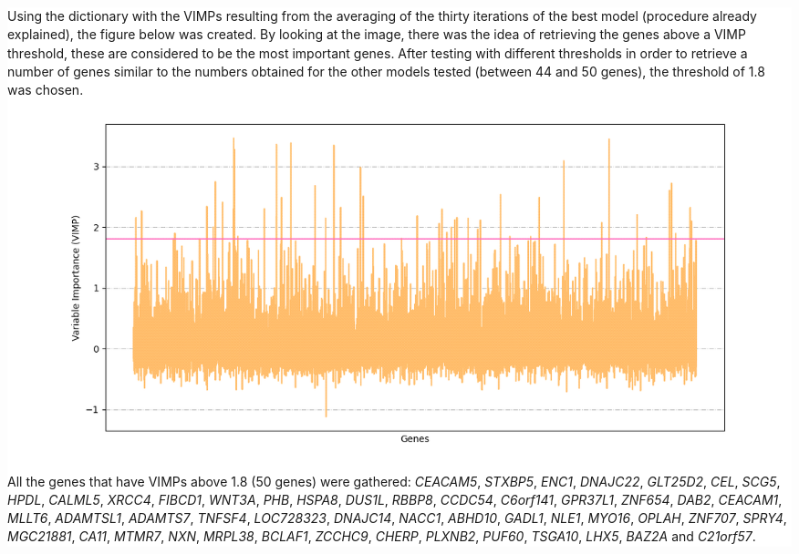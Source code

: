 Using the dictionary with the VIMPs resulting from the averaging of the thirty iterations of the best model (procedure already explained), the figure below was created. By looking at the image, there was the idea of retrieving the genes above a VIMP threshold, these are considered to be the most important genes. After testing with different thresholds in order to retrieve a number of genes similar to the numbers obtained for the other models tested (between 44 and 50 genes), the threshold of 1.8 was chosen.

<p align="center">
  <img src="https://github.com/BeatrizRCorreia/msc-beatriz-r-correia/blob/main/survival-methods/rsf/RSF_vimps_bestmodel_30iterations.png" alt="RSF_vimps_bestmodel_30iterations" width="750"/>
</p>

All the genes that have VIMPs above 1.8 (50 genes) were gathered: *CEACAM5*, *STXBP5*, *ENC1*, *DNAJC22*, *GLT25D2*, *CEL*, *SCG5*, *HPDL*, *CALML5*, *XRCC4*, *FIBCD1*, *WNT3A*, *PHB*, *HSPA8*, *DUS1L*, *RBBP8*, *CCDC54*, *C6orf141*, *GPR37L1*, *ZNF654*, *DAB2*, *CEACAM1*, *MLLT6*, *ADAMTSL1*, *ADAMTS7*, *TNFSF4*, *LOC728323*, *DNAJC14*, *NACC1*, *ABHD10*, *GADL1*, *NLE1*, *MYO16*, *OPLAH*, *ZNF707*, *SPRY4*, *MGC21881*, *CA11*, *MTMR7*, *NXN*, *MRPL38*, *BCLAF1*, *ZCCHC9*, *CHERP*, *PLXNB2*, *PUF60*, *TSGA10*, *LHX5*, *BAZ2A* and *C21orf57*.
